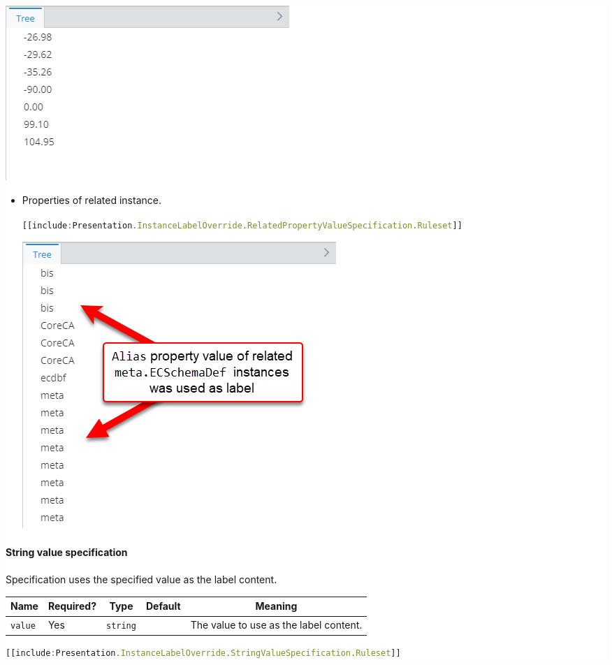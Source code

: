   ![Example of using property value specification](./media/instancelabeloverride-property-value.png)

- Properties of related instance.

  ```ts
  [[include:Presentation.InstanceLabelOverride.RelatedPropertyValueSpecification.Ruleset]]
  ```

  ![Example of using related property value specification](./media/instancelabeloverride-related-property-value.png)

#### String value specification

Specification uses the specified value as the label content.

| Name    | Required? | Type     | Default | Meaning                                |
| ------- | --------- | -------- | ------- | -------------------------------------- |
| `value` | Yes       | `string` |         | The value to use as the label content. |

```ts
[[include:Presentation.InstanceLabelOverride.StringValueSpecification.Ruleset]]
```

